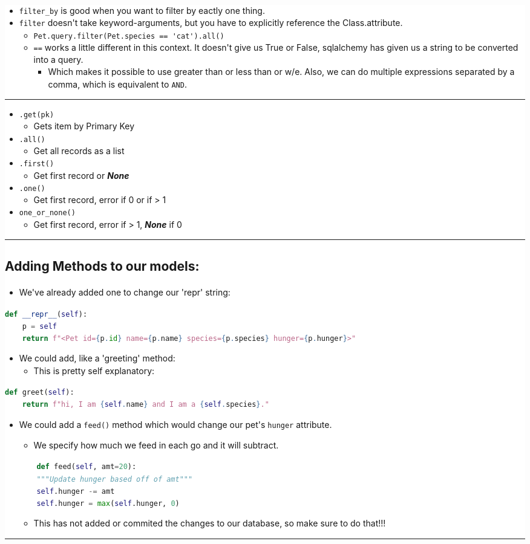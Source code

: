 -   `filter_by` is good when you want to filter by eactly one thing.
-   `filter` doesn't take keyword-arguments, but you have to explicitly reference the Class.attribute.
    -   `Pet.query.filter(Pet.species == 'cat').all()`
    -   `==` works a little different in this context. It doesn't give us True or False, sqlalchemy has given us a string to be converted into a query.
        -   Which makes it possible to use greater than or less than or w/e. Also, we can do multiple expressions separated by a comma, which is equivalent to `AND`.

---

-   `.get(pk)`
    -   Gets item by Primary Key
-   `.all()`
    -   Get all records as a list
-   `.first()`
    -   Get first record or **_None_**
-   `.one()`
    -   Get first record, error if 0 or if > 1
-   `one_or_none()`
    -   Get first record, error if > 1, **_None_** if 0

---

## Adding Methods to our models:

-   We've already added one to change our 'repr' string:

```py
def __repr__(self):
	p = self
	return f"<Pet id={p.id} name={p.name} species={p.species} hunger={p.hunger}>"
```

-   We could add, like a 'greeting' method:
    -   This is pretty self explanatory:

```py
def greet(self):
	return f"hi, I am {self.name} and I am a {self.species}."
```

-   We could add a `feed()` method which would change our pet's `hunger` attribute.

    -   We specify how much we feed in each go and it will subtract.

    ```py
    	def feed(self, amt=20):
    	"""Update hunger based off of amt"""
    	self.hunger -= amt
    	self.hunger = max(self.hunger, 0)
    ```

    -   This has not added or commited the changes to our database, so make sure to do that!!!

---
